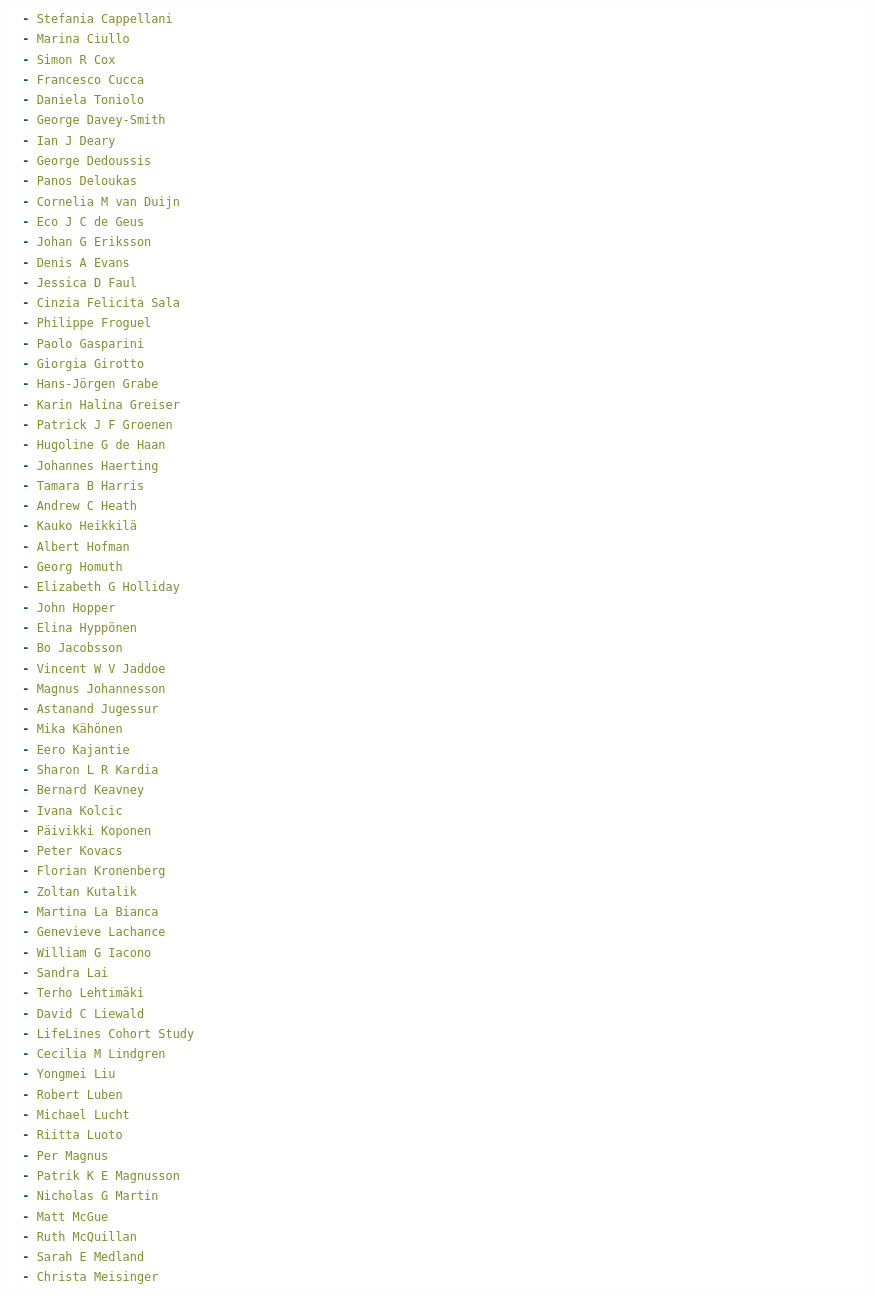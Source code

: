 ```yaml
  - Stefania Cappellani
  - Marina Ciullo
  - Simon R Cox
  - Francesco Cucca
  - Daniela Toniolo
  - George Davey-Smith
  - Ian J Deary
  - George Dedoussis
  - Panos Deloukas
  - Cornelia M van Duijn
  - Eco J C de Geus
  - Johan G Eriksson
  - Denis A Evans
  - Jessica D Faul
  - Cinzia Felicita Sala
  - Philippe Froguel
  - Paolo Gasparini
  - Giorgia Girotto
  - Hans-Jörgen Grabe
  - Karin Halina Greiser
  - Patrick J F Groenen
  - Hugoline G de Haan
  - Johannes Haerting
  - Tamara B Harris
  - Andrew C Heath
  - Kauko Heikkilä
  - Albert Hofman
  - Georg Homuth
  - Elizabeth G Holliday
  - John Hopper
  - Elina Hyppönen
  - Bo Jacobsson
  - Vincent W V Jaddoe
  - Magnus Johannesson
  - Astanand Jugessur
  - Mika Kähönen
  - Eero Kajantie
  - Sharon L R Kardia
  - Bernard Keavney
  - Ivana Kolcic
  - Päivikki Koponen
  - Peter Kovacs
  - Florian Kronenberg
  - Zoltan Kutalik
  - Martina La Bianca
  - Genevieve Lachance
  - William G Iacono
  - Sandra Lai
  - Terho Lehtimäki
  - David C Liewald
  - LifeLines Cohort Study
  - Cecilia M Lindgren
  - Yongmei Liu
  - Robert Luben
  - Michael Lucht
  - Riitta Luoto
  - Per Magnus
  - Patrik K E Magnusson
  - Nicholas G Martin
  - Matt McGue
  - Ruth McQuillan
  - Sarah E Medland
  - Christa Meisinger
```